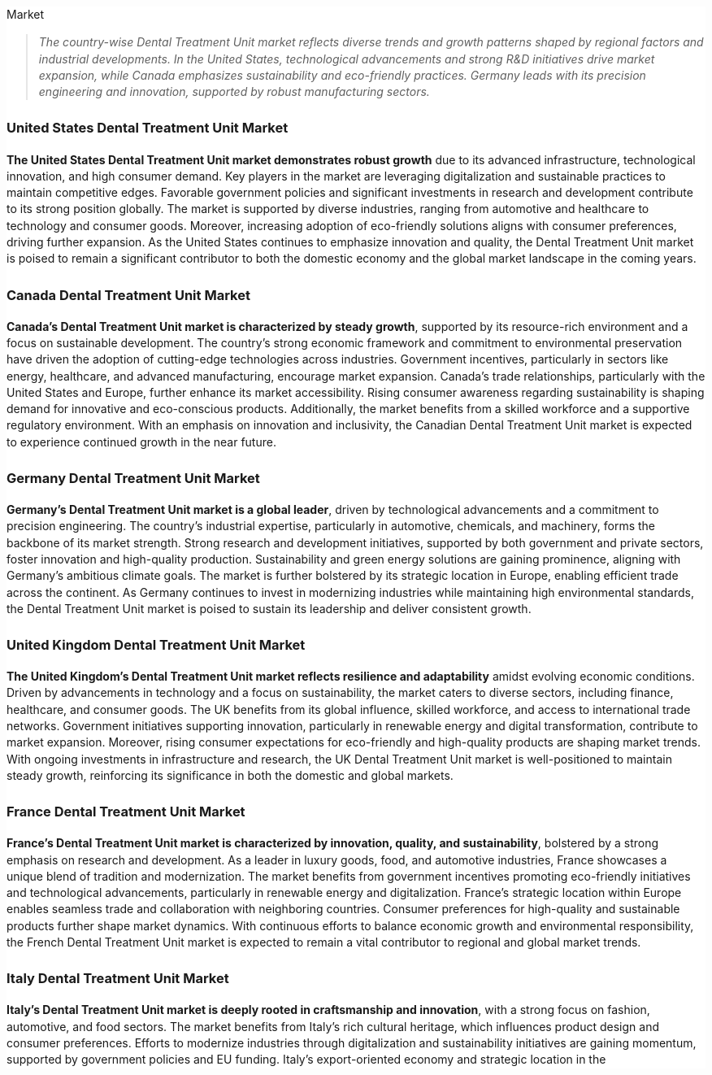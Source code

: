 Market<br /></span></h1><blockquote><p><em><span class="">The country-wise Dental Treatment Unit market reflects diverse trends and growth patterns shaped by regional factors and industrial developments. In the United States, technological advancements and strong R&amp;D initiatives drive market expansion, while Canada emphasizes sustainability and eco-friendly practices. Germany leads with its precision engineering and innovation, supported by robust manufacturing sectors.</span></em></p></blockquote><h3><strong>United States Dental Treatment Unit Market</strong></h3><p><strong>The United States Dental Treatment Unit market demonstrates robust growth</strong> due to its advanced infrastructure, technological innovation, and high consumer demand. Key players in the market are leveraging digitalization and sustainable practices to maintain competitive edges. Favorable government policies and significant investments in research and development contribute to its strong position globally. The market is supported by diverse industries, ranging from automotive and healthcare to technology and consumer goods. Moreover, increasing adoption of eco-friendly solutions aligns with consumer preferences, driving further expansion. As the United States continues to emphasize innovation and quality, the Dental Treatment Unit market is poised to remain a significant contributor to both the domestic economy and the global market landscape in the coming years.</p><h3><strong>Canada Dental Treatment Unit Market</strong></h3><p><strong>Canada&rsquo;s Dental Treatment Unit market is characterized by steady growth</strong>, supported by its resource-rich environment and a focus on sustainable development. The country&rsquo;s strong economic framework and commitment to environmental preservation have driven the adoption of cutting-edge technologies across industries. Government incentives, particularly in sectors like energy, healthcare, and advanced manufacturing, encourage market expansion. Canada&rsquo;s trade relationships, particularly with the United States and Europe, further enhance its market accessibility. Rising consumer awareness regarding sustainability is shaping demand for innovative and eco-conscious products. Additionally, the market benefits from a skilled workforce and a supportive regulatory environment. With an emphasis on innovation and inclusivity, the Canadian Dental Treatment Unit market is expected to experience continued growth in the near future.</p><h3><strong>Germany Dental Treatment Unit Market</strong></h3><p><strong>Germany&rsquo;s Dental Treatment Unit market is a global leader</strong>, driven by technological advancements and a commitment to precision engineering. The country&rsquo;s industrial expertise, particularly in automotive, chemicals, and machinery, forms the backbone of its market strength. Strong research and development initiatives, supported by both government and private sectors, foster innovation and high-quality production. Sustainability and green energy solutions are gaining prominence, aligning with Germany&rsquo;s ambitious climate goals. The market is further bolstered by its strategic location in Europe, enabling efficient trade across the continent. As Germany continues to invest in modernizing industries while maintaining high environmental standards, the Dental Treatment Unit market is poised to sustain its leadership and deliver consistent growth.</p><h3><strong>United Kingdom Dental Treatment Unit Market</strong></h3><p><strong>The United Kingdom&rsquo;s Dental Treatment Unit market reflects resilience and adaptability</strong> amidst evolving economic conditions. Driven by advancements in technology and a focus on sustainability, the market caters to diverse sectors, including finance, healthcare, and consumer goods. The UK benefits from its global influence, skilled workforce, and access to international trade networks. Government initiatives supporting innovation, particularly in renewable energy and digital transformation, contribute to market expansion. Moreover, rising consumer expectations for eco-friendly and high-quality products are shaping market trends. With ongoing investments in infrastructure and research, the UK Dental Treatment Unit market is well-positioned to maintain steady growth, reinforcing its significance in both the domestic and global markets.</p><h3><strong>France Dental Treatment Unit Market</strong></h3><p><strong>France&rsquo;s Dental Treatment Unit market is characterized by innovation, quality, and sustainability</strong>, bolstered by a strong emphasis on research and development. As a leader in luxury goods, food, and automotive industries, France showcases a unique blend of tradition and modernization. The market benefits from government incentives promoting eco-friendly initiatives and technological advancements, particularly in renewable energy and digitalization. France&rsquo;s strategic location within Europe enables seamless trade and collaboration with neighboring countries. Consumer preferences for high-quality and sustainable products further shape market dynamics. With continuous efforts to balance economic growth and environmental responsibility, the French Dental Treatment Unit market is expected to remain a vital contributor to regional and global market trends.</p><h3><strong>Italy Dental Treatment Unit Market</strong></h3><p><strong>Italy&rsquo;s Dental Treatment Unit market is deeply rooted in craftsmanship and innovation</strong>, with a strong focus on fashion, automotive, and food sectors. The market benefits from Italy&rsquo;s rich cultural heritage, which influences product design and consumer preferences. Efforts to modernize industries through digitalization and sustainability initiatives are gaining momentum, supported by government policies and EU funding. Italy&rsquo;s export-oriented economy and strategic location in the